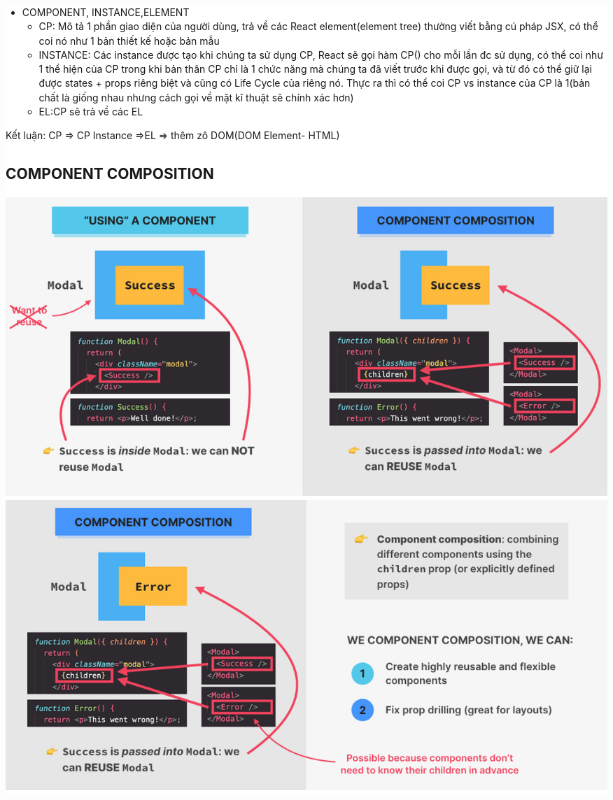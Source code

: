 -	COMPONENT, INSTANCE,ELEMENT
    -	CP: Mô tả 1 phần giao diện của người dùng, trả về các React element(element tree) thường viết bằng cú pháp JSX, có thể coi nó như 1 bản thiết kế hoặc bản mẫu
    -	INSTANCE: Các instance được tạo khi chúng ta sử dụng CP, React sẽ gọi hàm CP() cho mỗi lần đc sử dụng, có thể coi như 1 thể hiện của CP trong khi bản thân CP chỉ là 1 chức năng mà chúng ta đã viết trước khi được gọi, và từ đó có thể giữ lại được states + props riêng biệt và cũng có Life Cycle của riêng nó. Thực ra thì có thể coi CP vs instance của CP là 1(bản chất là giống nhau nhưng cách gọi về mặt kĩ thuật sẽ chính xác hơn)
    -	EL:CP sẽ trả về các EL

Kết luận: CP => CP Instance  =>EL => thêm zô DOM(DOM Element- HTML)



## COMPONENT COMPOSITION
![alt text](image-86.png)
![alt text](image-87.png)
